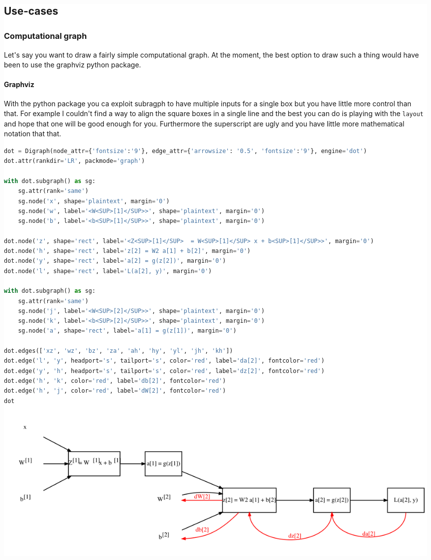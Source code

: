 

## Use-cases
### Computational graph
Let's say you want to draw a fairly simple computational graph. At the moment, the best option to draw such a thing would have been to use the graphviz python package.

#### Graphviz
With the python package you ca exploit subragph to have multiple inputs for a single box but you have little more control than that. For example I couldn't find a way to align the square boxes in a single line and the best you can do is playing with the `layout` and hope that one will be good enough for you. Furthermore the superscript are ugly and you have little more mathematical notation that that.


```python
dot = Digraph(node_attr={'fontsize':'9'}, edge_attr={'arrowsize': '0.5', 'fontsize':'9'}, engine='dot')
dot.attr(rankdir='LR', packmode='graph')

with dot.subgraph() as sg:
    sg.attr(rank='same')
    sg.node('x', shape='plaintext', margin='0')
    sg.node('w', label='<W<SUP>[1]</SUP>>', shape='plaintext', margin='0')
    sg.node('b', label='<b<SUP>[1]</SUP>>', shape='plaintext', margin='0')

dot.node('z', shape='rect', label='<Z<SUP>[1]</SUP>  = W<SUP>[1]</SUP> x + b<SUP>[1]</SUP>>', margin='0')
dot.node('h', shape='rect', label='z[2] = W2 a[1] + b[2]', margin='0')
dot.node('y', shape='rect', label='a[2] = g(z[2])', margin='0')
dot.node('l', shape='rect', label='L(a[2], y)', margin='0')

with dot.subgraph() as sg:
    sg.attr(rank='same')
    sg.node('j', label='<W<SUP>[2]</SUP>>', shape='plaintext', margin='0')
    sg.node('k', label='<b<SUP>[2]</SUP>>', shape='plaintext', margin='0')
    sg.node('a', shape='rect', label='a[1] = g(z[1])', margin='0')
    
dot.edges(['xz', 'wz', 'bz', 'za', 'ah', 'hy', 'yl', 'jh', 'kh'])
dot.edge('l', 'y', headport='s', tailport='s', color='red', label='da[2]', fontcolor='red')
dot.edge('y', 'h', headport='s', tailport='s', color='red', label='dz[2]', fontcolor='red')
dot.edge('h', 'k', color='red', label='db[2]', fontcolor='red')
dot.edge('h', 'j', color='red', label='dW[2]', fontcolor='red')
dot
```




    
![svg](https://raw.githubusercontent.com/marnec/mpl_flow/master/README_files/README_11_0.svg)
    
